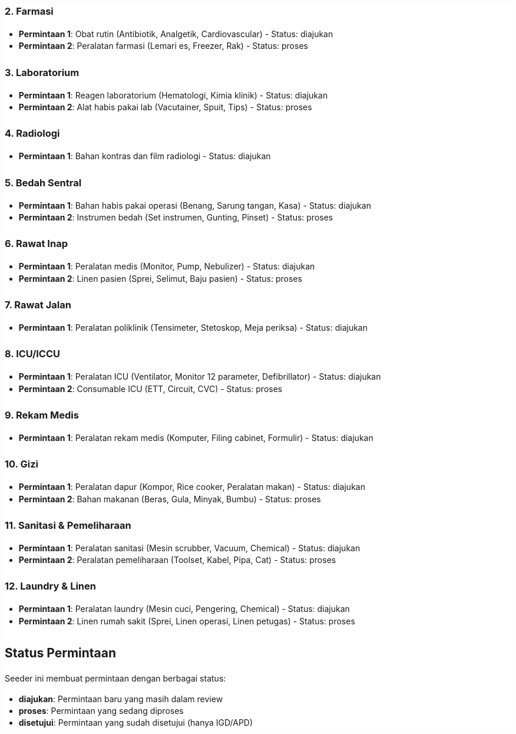 ### 2. Farmasi
- **Permintaan 1**: Obat rutin (Antibiotik, Analgetik, Cardiovascular) - Status: diajukan
- **Permintaan 2**: Peralatan farmasi (Lemari es, Freezer, Rak) - Status: proses

### 3. Laboratorium
- **Permintaan 1**: Reagen laboratorium (Hematologi, Kimia klinik) - Status: diajukan
- **Permintaan 2**: Alat habis pakai lab (Vacutainer, Spuit, Tips) - Status: proses

### 4. Radiologi
- **Permintaan 1**: Bahan kontras dan film radiologi - Status: diajukan

### 5. Bedah Sentral
- **Permintaan 1**: Bahan habis pakai operasi (Benang, Sarung tangan, Kasa) - Status: diajukan
- **Permintaan 2**: Instrumen bedah (Set instrumen, Gunting, Pinset) - Status: proses

### 6. Rawat Inap
- **Permintaan 1**: Peralatan medis (Monitor, Pump, Nebulizer) - Status: diajukan
- **Permintaan 2**: Linen pasien (Sprei, Selimut, Baju pasien) - Status: proses

### 7. Rawat Jalan
- **Permintaan 1**: Peralatan poliklinik (Tensimeter, Stetoskop, Meja periksa) - Status: diajukan

### 8. ICU/ICCU
- **Permintaan 1**: Peralatan ICU (Ventilator, Monitor 12 parameter, Defibrillator) - Status: diajukan
- **Permintaan 2**: Consumable ICU (ETT, Circuit, CVC) - Status: proses

### 9. Rekam Medis
- **Permintaan 1**: Peralatan rekam medis (Komputer, Filing cabinet, Formulir) - Status: diajukan

### 10. Gizi
- **Permintaan 1**: Peralatan dapur (Kompor, Rice cooker, Peralatan makan) - Status: diajukan
- **Permintaan 2**: Bahan makanan (Beras, Gula, Minyak, Bumbu) - Status: proses

### 11. Sanitasi & Pemeliharaan
- **Permintaan 1**: Peralatan sanitasi (Mesin scrubber, Vacuum, Chemical) - Status: diajukan
- **Permintaan 2**: Peralatan pemeliharaan (Toolset, Kabel, Pipa, Cat) - Status: proses

### 12. Laundry & Linen
- **Permintaan 1**: Peralatan laundry (Mesin cuci, Pengering, Chemical) - Status: diajukan
- **Permintaan 2**: Linen rumah sakit (Sprei, Linen operasi, Linen petugas) - Status: proses

## Status Permintaan

Seeder ini membuat permintaan dengan berbagai status:
- **diajukan**: Permintaan baru yang masih dalam review
- **proses**: Permintaan yang sedang diproses
- **disetujui**: Permintaan yang sudah disetujui (hanya IGD/APD)
